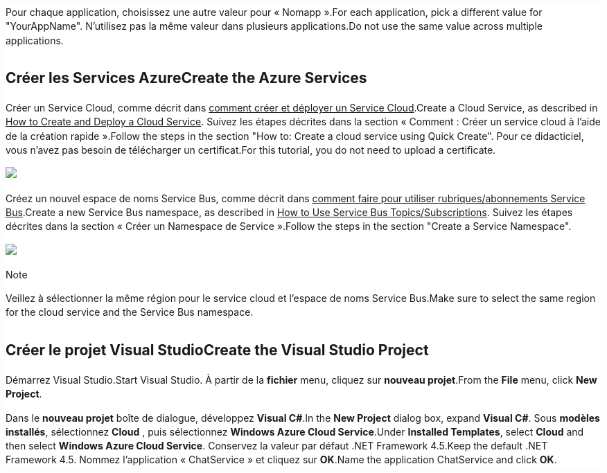 <span data-ttu-id="4feaf-126">Pour chaque application, choisissez une autre valeur pour « Nomapp ».</span><span class="sxs-lookup"><span data-stu-id="4feaf-126">For each application, pick a different value for "YourAppName".</span></span> <span data-ttu-id="4feaf-127">N’utilisez pas la même valeur dans plusieurs applications.</span><span class="sxs-lookup"><span data-stu-id="4feaf-127">Do not use the same value across multiple applications.</span></span>

## <a name="create-the-azure-services"></a><span data-ttu-id="4feaf-128">Créer les Services Azure</span><span class="sxs-lookup"><span data-stu-id="4feaf-128">Create the Azure Services</span></span>

<span data-ttu-id="4feaf-129">Créer un Service Cloud, comme décrit dans [comment créer et déployer un Service Cloud](https://docs.microsoft.com/azure/cloud-services/cloud-services-how-to-create-deploy).</span><span class="sxs-lookup"><span data-stu-id="4feaf-129">Create a Cloud Service, as described in [How to Create and Deploy a Cloud Service](https://docs.microsoft.com/azure/cloud-services/cloud-services-how-to-create-deploy).</span></span> <span data-ttu-id="4feaf-130">Suivez les étapes décrites dans la section « Comment : Créer un service cloud à l’aide de la création rapide ».</span><span class="sxs-lookup"><span data-stu-id="4feaf-130">Follow the steps in the section "How to: Create a cloud service using Quick Create".</span></span> <span data-ttu-id="4feaf-131">Pour ce didacticiel, vous n’avez pas besoin de télécharger un certificat.</span><span class="sxs-lookup"><span data-stu-id="4feaf-131">For this tutorial, you do not need to upload a certificate.</span></span>

![](scaleout-with-windows-azure-service-bus/_static/image2.png)

<span data-ttu-id="4feaf-132">Créez un nouvel espace de noms Service Bus, comme décrit dans [comment faire pour utiliser rubriques/abonnements Service Bus](https://docs.microsoft.com/azure/service-bus-messaging/service-bus-dotnet-how-to-use-topics-subscriptions).</span><span class="sxs-lookup"><span data-stu-id="4feaf-132">Create a new Service Bus namespace, as described in [How to Use Service Bus Topics/Subscriptions](https://docs.microsoft.com/azure/service-bus-messaging/service-bus-dotnet-how-to-use-topics-subscriptions).</span></span> <span data-ttu-id="4feaf-133">Suivez les étapes décrites dans la section « Créer un Namespace de Service ».</span><span class="sxs-lookup"><span data-stu-id="4feaf-133">Follow the steps in the section "Create a Service Namespace".</span></span>

![](scaleout-with-windows-azure-service-bus/_static/image3.png)

> [!NOTE]
> <span data-ttu-id="4feaf-134">Veillez à sélectionner la même région pour le service cloud et l’espace de noms Service Bus.</span><span class="sxs-lookup"><span data-stu-id="4feaf-134">Make sure to select the same region for the cloud service and the Service Bus namespace.</span></span>


## <a name="create-the-visual-studio-project"></a><span data-ttu-id="4feaf-135">Créer le projet Visual Studio</span><span class="sxs-lookup"><span data-stu-id="4feaf-135">Create the Visual Studio Project</span></span>

<span data-ttu-id="4feaf-136">Démarrez Visual Studio.</span><span class="sxs-lookup"><span data-stu-id="4feaf-136">Start Visual Studio.</span></span> <span data-ttu-id="4feaf-137">À partir de la **fichier** menu, cliquez sur **nouveau projet**.</span><span class="sxs-lookup"><span data-stu-id="4feaf-137">From the **File** menu, click **New Project**.</span></span>

<span data-ttu-id="4feaf-138">Dans le **nouveau projet** boîte de dialogue, développez **Visual C#**.</span><span class="sxs-lookup"><span data-stu-id="4feaf-138">In the **New Project** dialog box, expand **Visual C#**.</span></span> <span data-ttu-id="4feaf-139">Sous **modèles installés**, sélectionnez **Cloud** , puis sélectionnez **Windows Azure Cloud Service**.</span><span class="sxs-lookup"><span data-stu-id="4feaf-139">Under **Installed Templates**, select **Cloud** and then select **Windows Azure Cloud Service**.</span></span> <span data-ttu-id="4feaf-140">Conservez la valeur par défaut .NET Framework 4.5.</span><span class="sxs-lookup"><span data-stu-id="4feaf-140">Keep the default .NET Framework 4.5.</span></span> <span data-ttu-id="4feaf-141">Nommez l’application « ChatService » et cliquez sur **OK**.</span><span class="sxs-lookup"><span data-stu-id="4feaf-141">Name the application ChatService and click **OK**.</span></span>

